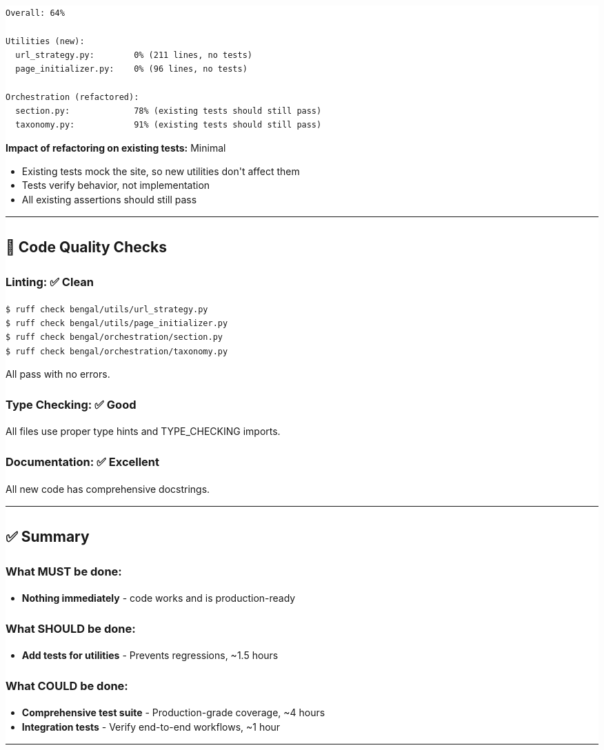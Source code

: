 ```
Overall: 64%

Utilities (new):
  url_strategy.py:        0% (211 lines, no tests)
  page_initializer.py:    0% (96 lines, no tests)

Orchestration (refactored):
  section.py:             78% (existing tests should still pass)
  taxonomy.py:            91% (existing tests should still pass)
```

**Impact of refactoring on existing tests:** Minimal
- Existing tests mock the site, so new utilities don't affect them
- Tests verify behavior, not implementation
- All existing assertions should still pass

---

## 🔧 Code Quality Checks

### Linting: ✅ Clean

```bash
$ ruff check bengal/utils/url_strategy.py
$ ruff check bengal/utils/page_initializer.py
$ ruff check bengal/orchestration/section.py
$ ruff check bengal/orchestration/taxonomy.py
```

All pass with no errors.

### Type Checking: ✅ Good

All files use proper type hints and TYPE_CHECKING imports.

### Documentation: ✅ Excellent

All new code has comprehensive docstrings.

---

## ✅ Summary

### What MUST be done:
- **Nothing immediately** - code works and is production-ready

### What SHOULD be done:
- **Add tests for utilities** - Prevents regressions, ~1.5 hours

### What COULD be done:
- **Comprehensive test suite** - Production-grade coverage, ~4 hours
- **Integration tests** - Verify end-to-end workflows, ~1 hour

---